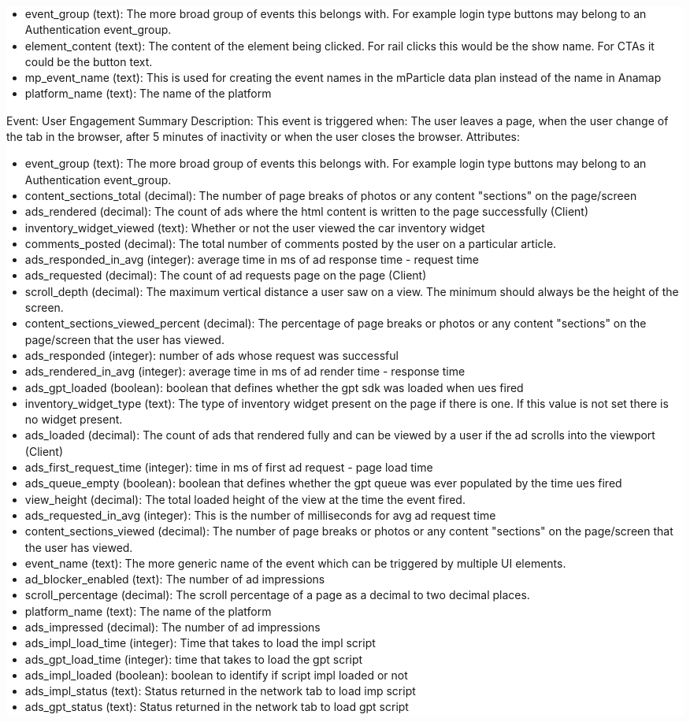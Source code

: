   - event_group (text): The more broad group of events this belongs with. For example login type buttons may belong to an Authentication event_group.
  - element_content (text): The content of the element being clicked. For rail clicks this would be the show name. For CTAs it could be the button text.
  - mp_event_name (text): This is used for creating the event names in the mParticle data plan instead of the name in Anamap
  - platform_name (text): The name of the platform

Event: User Engagement Summary
Description: This event is triggered when: The user leaves a page, when the user change of the tab in the browser, after 5 minutes of inactivity or when the user closes the browser.
Attributes:
  - event_group (text): The more broad group of events this belongs with. For example login type buttons may belong to an Authentication event_group.
  - content_sections_total (decimal): The number of page breaks of photos or any content "sections" on the page/screen
  - ads_rendered (decimal): The count of ads where the html content is written to the page successfully (Client)
  - inventory_widget_viewed (text): Whether or not the user viewed the car inventory widget
  - comments_posted (decimal): The total number of comments posted by the user on a particular article.
  - ads_responded_in_avg (integer): average time in ms of ad response time - request time
  - ads_requested (decimal): The count of ad requests page on the page (Client)
  - scroll_depth (decimal): The maximum vertical distance a user saw on a view. The minimum should always be the height of the screen.
  - content_sections_viewed_percent (decimal): The percentage of page breaks or photos or any content "sections" on the page/screen that the user has viewed.
  - ads_responded (integer): number of ads whose request was successful
  - ads_rendered_in_avg (integer): average time in ms of ad render time - response time
  - ads_gpt_loaded (boolean): boolean that defines whether the gpt sdk was loaded when ues fired
  - inventory_widget_type (text): The type of inventory widget present on the page if there is one. If this value is not set there is no widget present.
  - ads_loaded (decimal): The count of ads that rendered fully and can be viewed by a user if the ad scrolls into the viewport (Client)
  - ads_first_request_time (integer): time in ms of first ad request - page load time
  - ads_queue_empty (boolean): boolean that defines whether the gpt queue was ever populated by the time ues fired
  - view_height (decimal): The total loaded height of the view at the time the event fired.
  - ads_requested_in_avg (integer): This is the number of milliseconds for avg ad request time
  - content_sections_viewed (decimal): The number of page breaks or photos or any content "sections" on the page/screen that the user has viewed.
  - event_name (text): The more generic name of the event which can be triggered by multiple UI elements.
  - ad_blocker_enabled (text): The number of ad impressions
  - scroll_percentage (decimal): The scroll percentage of a page as a decimal to two decimal places.
  - platform_name (text): The name of the platform
  - ads_impressed (decimal): The number of ad impressions
  - ads_impl_load_time (integer): Time that takes to load the impl script
  - ads_gpt_load_time (integer): time that takes to load the gpt script
  - ads_impl_loaded (boolean): boolean to identify if script impl loaded or not
  - ads_impl_status (text): Status returned in the network tab to load imp script
  - ads_gpt_status (text): Status returned in the network tab to load gpt script
